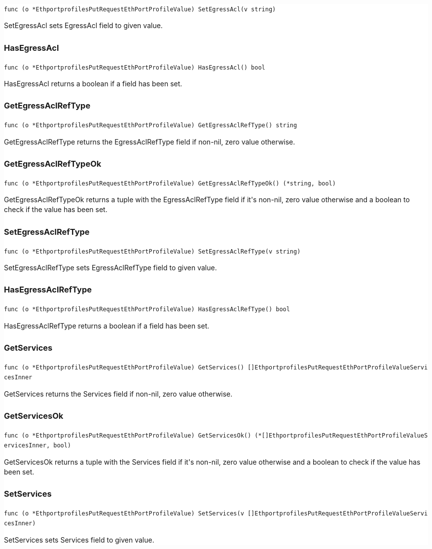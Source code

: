 `func (o *EthportprofilesPutRequestEthPortProfileValue) SetEgressAcl(v string)`

SetEgressAcl sets EgressAcl field to given value.

### HasEgressAcl

`func (o *EthportprofilesPutRequestEthPortProfileValue) HasEgressAcl() bool`

HasEgressAcl returns a boolean if a field has been set.

### GetEgressAclRefType

`func (o *EthportprofilesPutRequestEthPortProfileValue) GetEgressAclRefType() string`

GetEgressAclRefType returns the EgressAclRefType field if non-nil, zero value otherwise.

### GetEgressAclRefTypeOk

`func (o *EthportprofilesPutRequestEthPortProfileValue) GetEgressAclRefTypeOk() (*string, bool)`

GetEgressAclRefTypeOk returns a tuple with the EgressAclRefType field if it's non-nil, zero value otherwise
and a boolean to check if the value has been set.

### SetEgressAclRefType

`func (o *EthportprofilesPutRequestEthPortProfileValue) SetEgressAclRefType(v string)`

SetEgressAclRefType sets EgressAclRefType field to given value.

### HasEgressAclRefType

`func (o *EthportprofilesPutRequestEthPortProfileValue) HasEgressAclRefType() bool`

HasEgressAclRefType returns a boolean if a field has been set.

### GetServices

`func (o *EthportprofilesPutRequestEthPortProfileValue) GetServices() []EthportprofilesPutRequestEthPortProfileValueServicesInner`

GetServices returns the Services field if non-nil, zero value otherwise.

### GetServicesOk

`func (o *EthportprofilesPutRequestEthPortProfileValue) GetServicesOk() (*[]EthportprofilesPutRequestEthPortProfileValueServicesInner, bool)`

GetServicesOk returns a tuple with the Services field if it's non-nil, zero value otherwise
and a boolean to check if the value has been set.

### SetServices

`func (o *EthportprofilesPutRequestEthPortProfileValue) SetServices(v []EthportprofilesPutRequestEthPortProfileValueServicesInner)`

SetServices sets Services field to given value.
